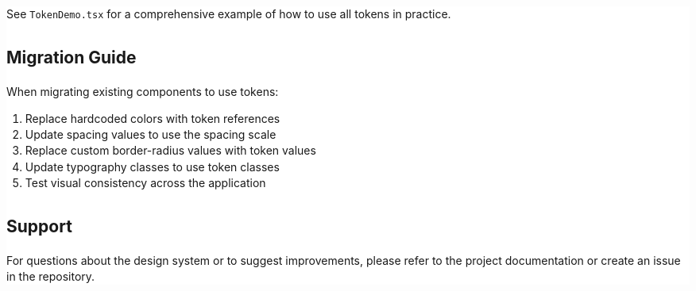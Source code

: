 See `TokenDemo.tsx` for a comprehensive example of how to use all tokens in practice.

## Migration Guide

When migrating existing components to use tokens:

1. Replace hardcoded colors with token references
2. Update spacing values to use the spacing scale
3. Replace custom border-radius values with token values
4. Update typography classes to use token classes
5. Test visual consistency across the application

## Support

For questions about the design system or to suggest improvements, please refer to the project documentation or create an issue in the repository. 